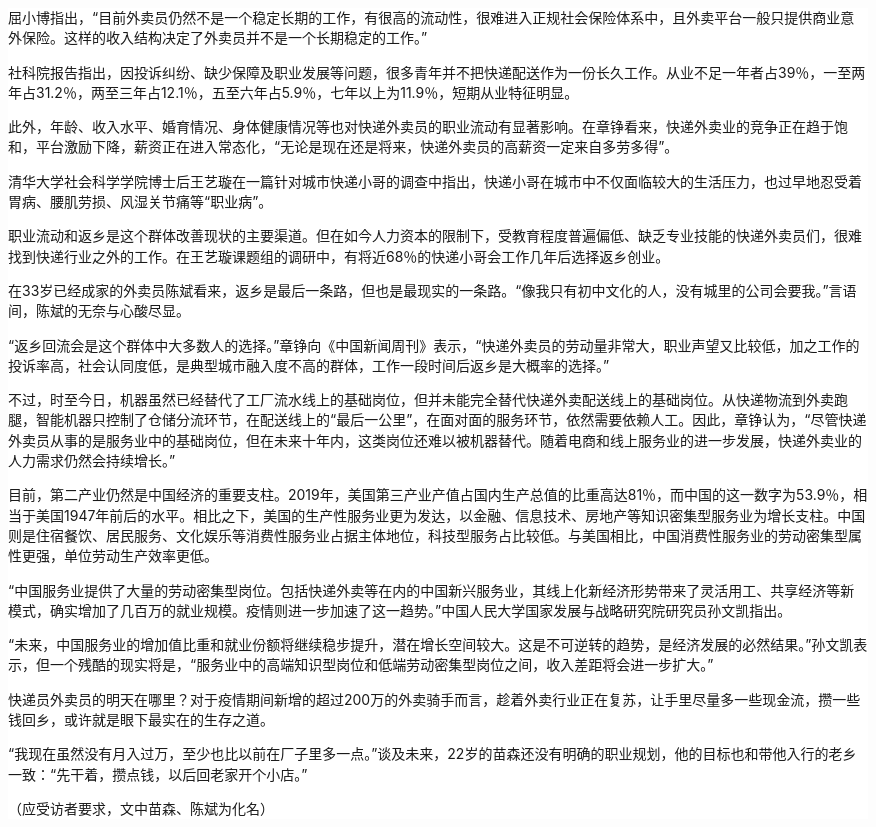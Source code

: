 屈小博指出，“目前外卖员仍然不是一个稳定长期的工作，有很高的流动性，很难进入正规社会保险体系中，且外卖平台一般只提供商业意外保险。这样的收入结构决定了外卖员并不是一个长期稳定的工作。”</p><p>社科院报告指出，因投诉纠纷、缺少保障及职业发展等问题，很多青年并不把快递配送作为一份长久工作。从业不足一年者占39％，一至两年占31.2％，两至三年占12.1％，五至六年占5.9％，七年以上为11.9％，短期从业特征明显。</p><p>此外，年龄、收入水平、婚育情况、身体健康情况等也对快递外卖员的职业流动有显著影响。在章铮看来，快递外卖业的竞争正在趋于饱和，平台激励下降，薪资正在进入常态化，“无论是现在还是将来，快递外卖员的高薪资一定来自多劳多得”。</p><p>清华大学社会科学学院博士后王艺璇在一篇针对城市快递小哥的调查中指出，快递小哥在城市中不仅面临较大的生活压力，也过早地忍受着胃病、腰肌劳损、风湿关节痛等“职业病”。</p><p>职业流动和返乡是这个群体改善现状的主要渠道。但在如今人力资本的限制下，受教育程度普遍偏低、缺乏专业技能的快递外卖员们，很难找到快递行业之外的工作。在王艺璇课题组的调研中，有将近68％的快递小哥会工作几年后选择返乡创业。</p><p>在33岁已经成家的外卖员陈斌看来，返乡是最后一条路，但也是最现实的一条路。“像我只有初中文化的人，没有城里的公司会要我。”言语间，陈斌的无奈与心酸尽显。</p><p>“返乡回流会是这个群体中大多数人的选择。”章铮向《中国新闻周刊》表示，“快递外卖员的劳动量非常大，职业声望又比较低，加之工作的投诉率高，社会认同度低，是典型城市融入度不高的群体，工作一段时间后返乡是大概率的选择。”</p><p>不过，时至今日，机器虽然已经替代了工厂流水线上的基础岗位，但并未能完全替代快递外卖配送线上的基础岗位。从快递物流到外卖跑腿，智能机器只控制了仓储分流环节，在配送线上的“最后一公里”，在面对面的服务环节，依然需要依赖人工。因此，章铮认为，“尽管快递外卖员从事的是服务业中的基础岗位，但在未来十年内，这类岗位还难以被机器替代。随着电商和线上服务业的进一步发展，快递外卖业的人力需求仍然会持续增长。”</p><p>目前，第二产业仍然是中国经济的重要支柱。2019年，美国第三产业产值占国内生产总值的比重高达81％，而中国的这一数字为53.9％，相当于美国1947年前后的水平。相比之下，美国的生产性服务业更为发达，以金融、信息技术、房地产等知识密集型服务业为增长支柱。中国则是住宿餐饮、居民服务、文化娱乐等消费性服务业占据主体地位，科技型服务占比较低。与美国相比，中国消费性服务业的劳动密集型属性更强，单位劳动生产效率更低。</p><p>“中国服务业提供了大量的劳动密集型岗位。包括快递外卖等在内的中国新兴服务业，其线上化新经济形势带来了灵活用工、共享经济等新模式，确实增加了几百万的就业规模。疫情则进一步加速了这一趋势。”中国人民大学国家发展与战略研究院研究员孙文凯指出。</p><p>“未来，中国服务业的增加值比重和就业份额将继续稳步提升，潜在增长空间较大。这是不可逆转的趋势，是经济发展的必然结果。”孙文凯表示，但一个残酷的现实将是，“服务业中的高端知识型岗位和低端劳动密集型岗位之间，收入差距将会进一步扩大。”</p><p>快递员外卖员的明天在哪里？对于疫情期间新增的超过200万的外卖骑手而言，趁着外卖行业正在复苏，让手里尽量多一些现金流，攒一些钱回乡，或许就是眼下最实在的生存之道。</p><p>“我现在虽然没有月入过万，至少也比以前在厂子里多一点。”谈及未来，22岁的苗森还没有明确的职业规划，他的目标也和带他入行的老乡一致：“先干着，攒点钱，以后回老家开个小店。”</p><p>（应受访者要求，文中苗森、陈斌为化名）</p>
</div>
